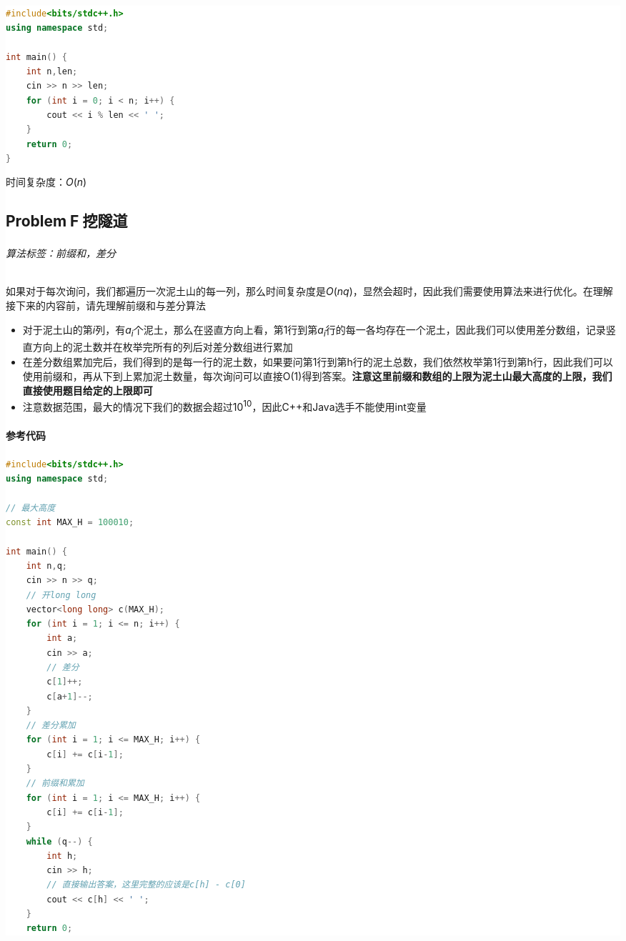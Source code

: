 ```c++
#include<bits/stdc++.h>
using namespace std;

int main() {
	int n,len;
    cin >> n >> len;
    for (int i = 0; i < n; i++) {
        cout << i % len << ' ';
    }
    return 0;
}
```

时间复杂度：$O(n)$



## Problem F 挖隧道

###### 算法标签：前缀和，差分

如果对于每次询问，我们都遍历一次泥土山的每一列，那么时间复杂度是$O(nq)$，显然会超时，因此我们需要使用算法来进行优化。在理解接下来的内容前，请先理解前缀和与差分算法

- 对于泥土山的第$i$列，有$a_i$个泥土，那么在竖直方向上看，第1行到第$a_i$行的每一各均存在一个泥土，因此我们可以使用差分数组，记录竖直方向上的泥土数并在枚举完所有的列后对差分数组进行累加
- 在差分数组累加完后，我们得到的是每一行的泥土数，如果要问第1行到第h行的泥土总数，我们依然枚举第1行到第h行，因此我们可以使用前缀和，再从下到上累加泥土数量，每次询问可以直接O(1)得到答案。**注意这里前缀和数组的上限为泥土山最大高度的上限，我们直接使用题目给定的上限即可**
- 注意数据范围，最大的情况下我们的数据会超过$10^{10}$，因此C++和Java选手不能使用int变量

#### 参考代码

```c++
#include<bits/stdc++.h>
using namespace std;

// 最大高度
const int MAX_H = 100010;

int main() {
    int n,q;
    cin >> n >> q;
    // 开long long
    vector<long long> c(MAX_H);
    for (int i = 1; i <= n; i++) {
        int a;
        cin >> a;
        // 差分
        c[1]++;
        c[a+1]--;
    }
    // 差分累加
    for (int i = 1; i <= MAX_H; i++) {
        c[i] += c[i-1];
    }
    // 前缀和累加
    for (int i = 1; i <= MAX_H; i++) {
        c[i] += c[i-1];
    }
    while (q--) {
        int h;
        cin >> h;
        // 直接输出答案，这里完整的应该是c[h] - c[0]
        cout << c[h] << ' ';
    }
    return 0;
```